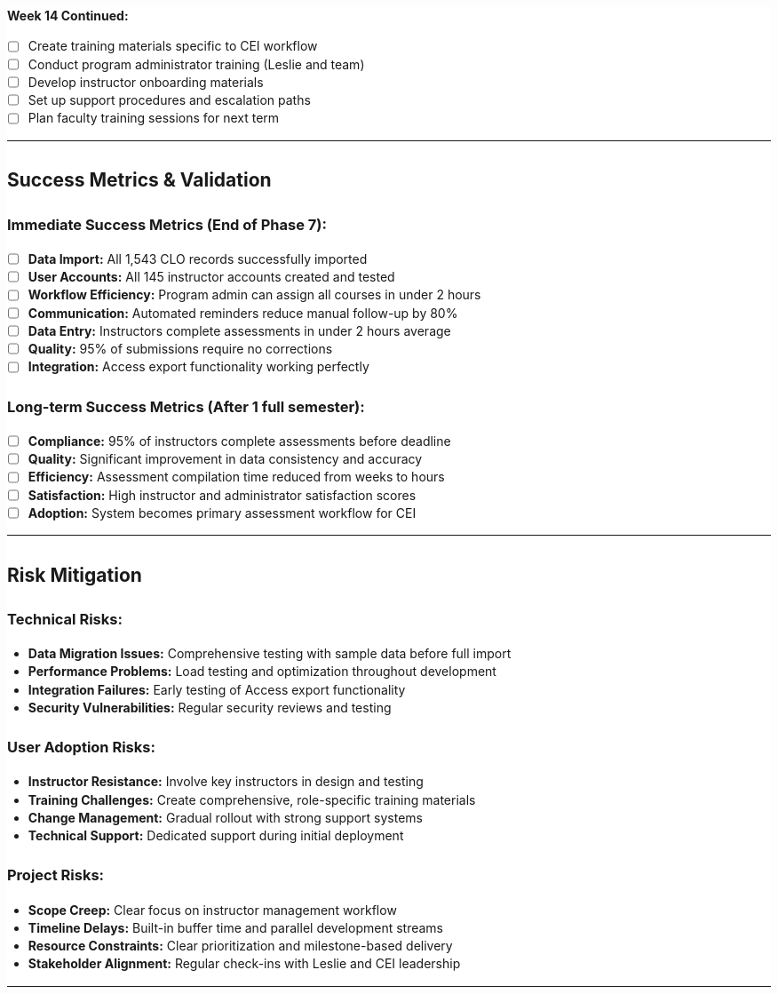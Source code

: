 **Week 14 Continued:**
- [ ] Create training materials specific to CEI workflow
- [ ] Conduct program administrator training (Leslie and team)
- [ ] Develop instructor onboarding materials
- [ ] Set up support procedures and escalation paths
- [ ] Plan faculty training sessions for next term

---

## Success Metrics & Validation

### Immediate Success Metrics (End of Phase 7):
- [ ] **Data Import:** All 1,543 CLO records successfully imported
- [ ] **User Accounts:** All 145 instructor accounts created and tested
- [ ] **Workflow Efficiency:** Program admin can assign all courses in under 2 hours
- [ ] **Communication:** Automated reminders reduce manual follow-up by 80%
- [ ] **Data Entry:** Instructors complete assessments in under 2 hours average
- [ ] **Quality:** 95% of submissions require no corrections
- [ ] **Integration:** Access export functionality working perfectly

### Long-term Success Metrics (After 1 full semester):
- [ ] **Compliance:** 95% of instructors complete assessments before deadline
- [ ] **Quality:** Significant improvement in data consistency and accuracy
- [ ] **Efficiency:** Assessment compilation time reduced from weeks to hours
- [ ] **Satisfaction:** High instructor and administrator satisfaction scores
- [ ] **Adoption:** System becomes primary assessment workflow for CEI

---

## Risk Mitigation

### Technical Risks:
- **Data Migration Issues:** Comprehensive testing with sample data before full import
- **Performance Problems:** Load testing and optimization throughout development
- **Integration Failures:** Early testing of Access export functionality
- **Security Vulnerabilities:** Regular security reviews and testing

### User Adoption Risks:
- **Instructor Resistance:** Involve key instructors in design and testing
- **Training Challenges:** Create comprehensive, role-specific training materials
- **Change Management:** Gradual rollout with strong support systems
- **Technical Support:** Dedicated support during initial deployment

### Project Risks:
- **Scope Creep:** Clear focus on instructor management workflow
- **Timeline Delays:** Built-in buffer time and parallel development streams
- **Resource Constraints:** Clear prioritization and milestone-based delivery
- **Stakeholder Alignment:** Regular check-ins with Leslie and CEI leadership

---